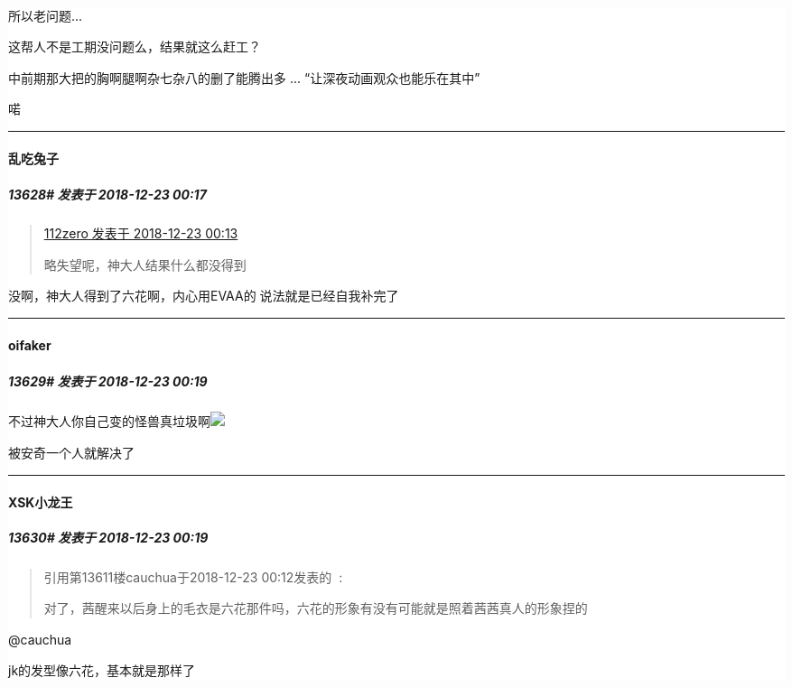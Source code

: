 所以老问题...

这帮人不是工期没问题么，结果就这么赶工？

中前期那大把的胸啊腿啊杂七杂八的删了能腾出多 ...</blockquote>
“让深夜动画观众也能乐在其中”


喏







-----

####  乱吃兔子  
##### 13628#       发表于 2018-12-23 00:17



<blockquote><a href="httphttps://bbs.saraba1st.com/2b/forum.php?mod=redirect&amp;goto=findpost&amp;pid=42034733&amp;ptid=1527697" target="_blank">112zero 发表于 2018-12-23 00:13</a>

略失望呢，神大人结果什么都没得到</blockquote>
没啊，神大人得到了六花啊，内心用EVAA的 说法就是已经自我补完了







-----

####  oifaker  
##### 13629#       发表于 2018-12-23 00:19




不过神大人你自己变的怪兽真垃圾啊<img src="https://static.saraba1st.com/image/smiley/face2017/048.png" referrerpolicy="no-referrer">

被安奇一个人就解决了







-----

####  XSK小龙王  
##### 13630#       发表于 2018-12-23 00:19



<blockquote>引用第13611楼cauchua于2018-12-23 00:12发表的  :

对了，茜醒来以后身上的毛衣是六花那件吗，六花的形象有没有可能就是照着茜茜真人的形象捏的</blockquote>
@cauchua

jk的发型像六花，基本就是那样了
